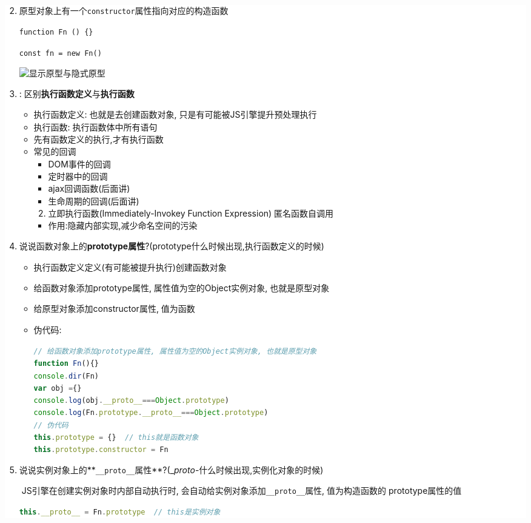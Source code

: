    ```
   
   ```

   

2. 原型对象上有一个`constructor`属性指向对应的构造函数

   `function Fn () {}`

   `const fn = new Fn()`

   ![显示原型与隐式原型](/images/显示原型与隐式原型.png)

3. : 区别**执行函数定义**与**执行函数**

   - 执行函数定义: 也就是去创建函数对象, 只是有可能被JS引擎提升预处理执行
   - 执行函数: 执行函数体中所有语句
   - 先有函数定义的执行,才有执行函数
   - 常见的回调
     - DOM事件的回调
     - 定时器中的回调
     - ajax回调函数(后面讲)
     - 生命周期的回调(后面讲)
     2. 立即执行函数(Immediately-Invokey Function Expression) 匿名函数自调用
       - 作用:隐藏内部实现,减少命名空间的污染

4. 说说函数对象上的**prototype属性**?(prototype什么时候出现,执行函数定义的时候)

   - 执行函数定义定义(有可能被提升执行)创建函数对象

   - 给函数对象添加prototype属性, 属性值为空的Object实例对象, 也就是原型对象

   - 给原型对象添加constructor属性, 值为函数

   - 伪代码:

     ```javascript
     // 给函数对象添加prototype属性, 属性值为空的Object实例对象, 也就是原型对象
     function Fn(){}
     console.dir(Fn)
     var obj ={}
     console.log(obj.__proto__===Object.prototype)
     console.log(Fn.prototype.__proto__===Object.prototype)
     // 伪代码
     this.prototype = {}  // this就是函数对象
     this.prototype.constructor = Fn
     ```

     

5. 说说实例对象上的**`__proto__`属性**?(__proto_-什么时候出现,实例化对象的时候)

   ​	JS引擎在创建实例对象时内部自动执行时, 会自动给实例对象添加`__proto__`属性, 值为构造函数的 prototype属性的值

   ```javascript
   this.__proto__ = Fn.prototype  // this是实例对象
   ```

   
